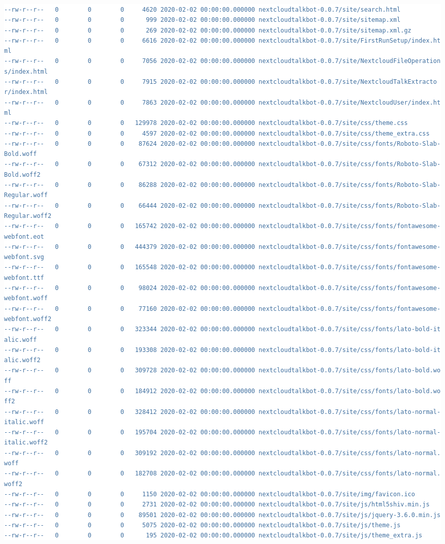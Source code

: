 ```diff
--rw-r--r--   0        0        0     4620 2020-02-02 00:00:00.000000 nextcloudtalkbot-0.0.7/site/search.html
--rw-r--r--   0        0        0      999 2020-02-02 00:00:00.000000 nextcloudtalkbot-0.0.7/site/sitemap.xml
--rw-r--r--   0        0        0      269 2020-02-02 00:00:00.000000 nextcloudtalkbot-0.0.7/site/sitemap.xml.gz
--rw-r--r--   0        0        0     6616 2020-02-02 00:00:00.000000 nextcloudtalkbot-0.0.7/site/FirstRunSetup/index.html
--rw-r--r--   0        0        0     7056 2020-02-02 00:00:00.000000 nextcloudtalkbot-0.0.7/site/NextcloudFileOperations/index.html
--rw-r--r--   0        0        0     7915 2020-02-02 00:00:00.000000 nextcloudtalkbot-0.0.7/site/NextcloudTalkExtractor/index.html
--rw-r--r--   0        0        0     7863 2020-02-02 00:00:00.000000 nextcloudtalkbot-0.0.7/site/NextcloudUser/index.html
--rw-r--r--   0        0        0   129978 2020-02-02 00:00:00.000000 nextcloudtalkbot-0.0.7/site/css/theme.css
--rw-r--r--   0        0        0     4597 2020-02-02 00:00:00.000000 nextcloudtalkbot-0.0.7/site/css/theme_extra.css
--rw-r--r--   0        0        0    87624 2020-02-02 00:00:00.000000 nextcloudtalkbot-0.0.7/site/css/fonts/Roboto-Slab-Bold.woff
--rw-r--r--   0        0        0    67312 2020-02-02 00:00:00.000000 nextcloudtalkbot-0.0.7/site/css/fonts/Roboto-Slab-Bold.woff2
--rw-r--r--   0        0        0    86288 2020-02-02 00:00:00.000000 nextcloudtalkbot-0.0.7/site/css/fonts/Roboto-Slab-Regular.woff
--rw-r--r--   0        0        0    66444 2020-02-02 00:00:00.000000 nextcloudtalkbot-0.0.7/site/css/fonts/Roboto-Slab-Regular.woff2
--rw-r--r--   0        0        0   165742 2020-02-02 00:00:00.000000 nextcloudtalkbot-0.0.7/site/css/fonts/fontawesome-webfont.eot
--rw-r--r--   0        0        0   444379 2020-02-02 00:00:00.000000 nextcloudtalkbot-0.0.7/site/css/fonts/fontawesome-webfont.svg
--rw-r--r--   0        0        0   165548 2020-02-02 00:00:00.000000 nextcloudtalkbot-0.0.7/site/css/fonts/fontawesome-webfont.ttf
--rw-r--r--   0        0        0    98024 2020-02-02 00:00:00.000000 nextcloudtalkbot-0.0.7/site/css/fonts/fontawesome-webfont.woff
--rw-r--r--   0        0        0    77160 2020-02-02 00:00:00.000000 nextcloudtalkbot-0.0.7/site/css/fonts/fontawesome-webfont.woff2
--rw-r--r--   0        0        0   323344 2020-02-02 00:00:00.000000 nextcloudtalkbot-0.0.7/site/css/fonts/lato-bold-italic.woff
--rw-r--r--   0        0        0   193308 2020-02-02 00:00:00.000000 nextcloudtalkbot-0.0.7/site/css/fonts/lato-bold-italic.woff2
--rw-r--r--   0        0        0   309728 2020-02-02 00:00:00.000000 nextcloudtalkbot-0.0.7/site/css/fonts/lato-bold.woff
--rw-r--r--   0        0        0   184912 2020-02-02 00:00:00.000000 nextcloudtalkbot-0.0.7/site/css/fonts/lato-bold.woff2
--rw-r--r--   0        0        0   328412 2020-02-02 00:00:00.000000 nextcloudtalkbot-0.0.7/site/css/fonts/lato-normal-italic.woff
--rw-r--r--   0        0        0   195704 2020-02-02 00:00:00.000000 nextcloudtalkbot-0.0.7/site/css/fonts/lato-normal-italic.woff2
--rw-r--r--   0        0        0   309192 2020-02-02 00:00:00.000000 nextcloudtalkbot-0.0.7/site/css/fonts/lato-normal.woff
--rw-r--r--   0        0        0   182708 2020-02-02 00:00:00.000000 nextcloudtalkbot-0.0.7/site/css/fonts/lato-normal.woff2
--rw-r--r--   0        0        0     1150 2020-02-02 00:00:00.000000 nextcloudtalkbot-0.0.7/site/img/favicon.ico
--rw-r--r--   0        0        0     2731 2020-02-02 00:00:00.000000 nextcloudtalkbot-0.0.7/site/js/html5shiv.min.js
--rw-r--r--   0        0        0    89501 2020-02-02 00:00:00.000000 nextcloudtalkbot-0.0.7/site/js/jquery-3.6.0.min.js
--rw-r--r--   0        0        0     5075 2020-02-02 00:00:00.000000 nextcloudtalkbot-0.0.7/site/js/theme.js
--rw-r--r--   0        0        0      195 2020-02-02 00:00:00.000000 nextcloudtalkbot-0.0.7/site/js/theme_extra.js
```